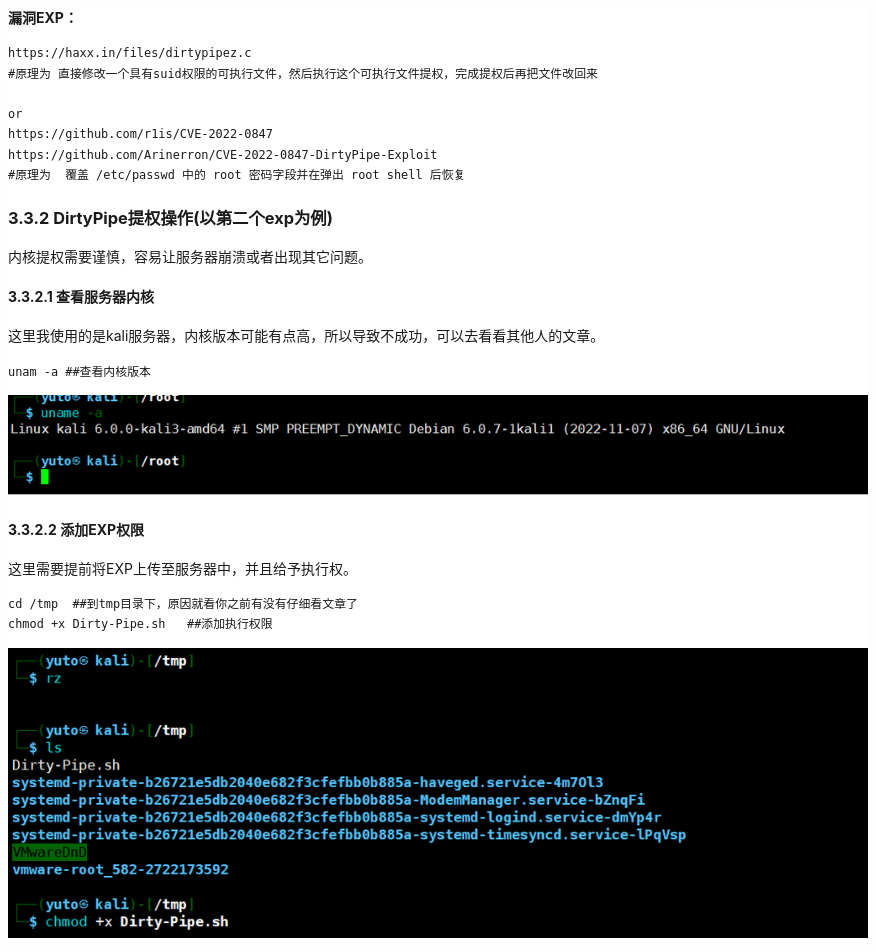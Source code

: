 **漏洞EXP：**

```shell
https://haxx.in/files/dirtypipez.c 
#原理为 直接修改一个具有suid权限的可执行文件，然后执行这个可执行文件提权，完成提权后再把文件改回来

or
https://github.com/r1is/CVE-2022-0847
https://github.com/Arinerron/CVE-2022-0847-DirtyPipe-Exploit
#原理为  覆盖 /etc/passwd 中的 root 密码字段并在弹出 root shell 后恢复
```

### 3.3.2 DirtyPipe提权操作(以第二个exp为例)

内核提权需要谨慎，容易让服务器崩溃或者出现其它问题。

#### 3.3.2.1 查看服务器内核

这里我使用的是kali服务器，内核版本可能有点高，所以导致不成功，可以去看看其他人的文章。

```
unam -a ##查看内核版本
```

![image-20230402094926956](assets/FAryjJB5CT9L1lH.png)

#### 3.3.2.2 添加EXP权限

这里需要提前将EXP上传至服务器中，并且给予执行权。

```
cd /tmp  ##到tmp目录下，原因就看你之前有没有仔细看文章了
chmod +x Dirty-Pipe.sh   ##添加执行权限
```

![image-20230402095130852](assets/vFn6N8cAzJUPhBZ.png)
